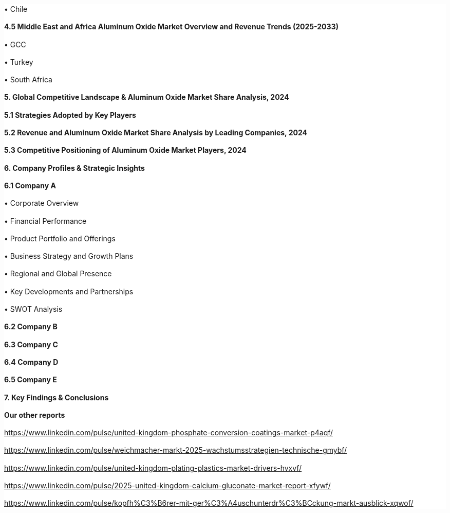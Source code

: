 • Chile

<strong>4.5 Middle East and Africa Aluminum Oxide Market Overview and Revenue Trends (2025-2033)</strong>

• GCC

• Turkey

• South Africa

<strong>5. Global Competitive Landscape & Aluminum Oxide Market Share Analysis, 2024</strong>

<strong>5.1 Strategies Adopted by Key Players</strong>

<strong>5.2 Revenue and Aluminum Oxide Market Share Analysis by Leading Companies, 2024</strong>

<strong>5.3 Competitive Positioning of Aluminum Oxide Market Players, 2024</strong>

<strong>6. Company Profiles & Strategic Insights</strong>

<strong>6.1 Company A</strong>

• Corporate Overview

• Financial Performance

• Product Portfolio and Offerings

• Business Strategy and Growth Plans

• Regional and Global Presence

• Key Developments and Partnerships

• SWOT Analysis

<strong>6.2 Company B</strong>

<strong>6.3 Company C</strong>

<strong>6.4 Company D</strong>

<strong>6.5 Company E</strong>

<strong>7. Key Findings & Conclusions</strong>

<strong>Our other reports</strong>

<a href=https://www.linkedin.com/pulse/united-kingdom-phosphate-conversion-coatings-market-p4aqf/>https://www.linkedin.com/pulse/united-kingdom-phosphate-conversion-coatings-market-p4aqf/</a>

<a href=https://www.linkedin.com/pulse/weichmacher-markt-2025-wachstumsstrategien-technische-gmybf/>https://www.linkedin.com/pulse/weichmacher-markt-2025-wachstumsstrategien-technische-gmybf/</a>

<a href=https://www.linkedin.com/pulse/united-kingdom-plating-plastics-market-drivers-hvxvf/>https://www.linkedin.com/pulse/united-kingdom-plating-plastics-market-drivers-hvxvf/</a>

<a href=https://www.linkedin.com/pulse/2025-united-kingdom-calcium-gluconate-market-report-xfywf/>https://www.linkedin.com/pulse/2025-united-kingdom-calcium-gluconate-market-report-xfywf/</a>

<a href=https://www.linkedin.com/pulse/kopfh%C3%B6rer-mit-ger%C3%A4uschunterdr%C3%BCckung-markt-ausblick-xqwof/>https://www.linkedin.com/pulse/kopfh%C3%B6rer-mit-ger%C3%A4uschunterdr%C3%BCckung-markt-ausblick-xqwof/</a>